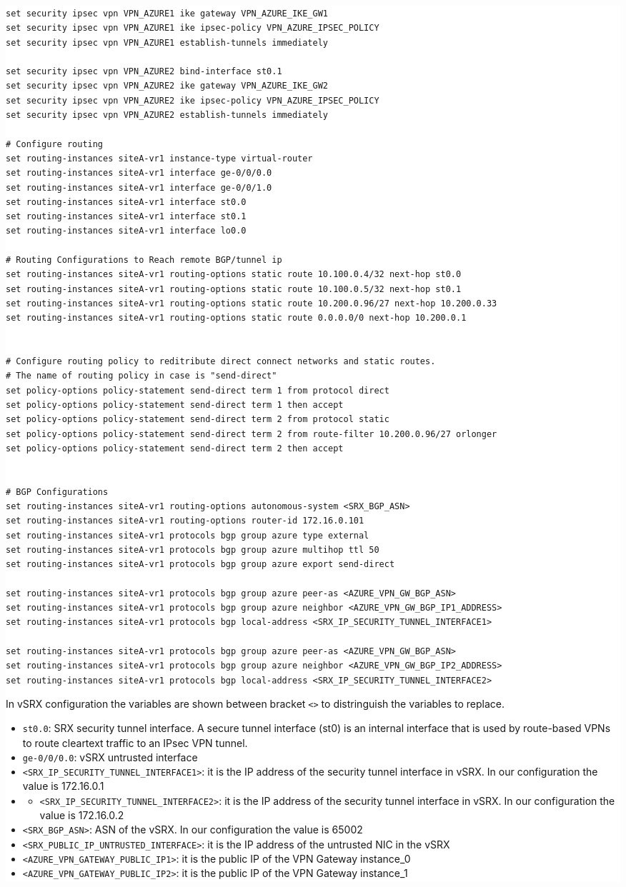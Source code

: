 ```Console
set security ipsec vpn VPN_AZURE1 ike gateway VPN_AZURE_IKE_GW1
set security ipsec vpn VPN_AZURE1 ike ipsec-policy VPN_AZURE_IPSEC_POLICY
set security ipsec vpn VPN_AZURE1 establish-tunnels immediately

set security ipsec vpn VPN_AZURE2 bind-interface st0.1
set security ipsec vpn VPN_AZURE2 ike gateway VPN_AZURE_IKE_GW2
set security ipsec vpn VPN_AZURE2 ike ipsec-policy VPN_AZURE_IPSEC_POLICY
set security ipsec vpn VPN_AZURE2 establish-tunnels immediately

# Configure routing
set routing-instances siteA-vr1 instance-type virtual-router
set routing-instances siteA-vr1 interface ge-0/0/0.0
set routing-instances siteA-vr1 interface ge-0/0/1.0
set routing-instances siteA-vr1 interface st0.0
set routing-instances siteA-vr1 interface st0.1
set routing-instances siteA-vr1 interface lo0.0

# Routing Configurations to Reach remote BGP/tunnel ip
set routing-instances siteA-vr1 routing-options static route 10.100.0.4/32 next-hop st0.0
set routing-instances siteA-vr1 routing-options static route 10.100.0.5/32 next-hop st0.1
set routing-instances siteA-vr1 routing-options static route 10.200.0.96/27 next-hop 10.200.0.33
set routing-instances siteA-vr1 routing-options static route 0.0.0.0/0 next-hop 10.200.0.1


# Configure routing policy to reditribute direct connect networks and static routes. 
# The name of routing policy in case is "send-direct" 
set policy-options policy-statement send-direct term 1 from protocol direct
set policy-options policy-statement send-direct term 1 then accept
set policy-options policy-statement send-direct term 2 from protocol static
set policy-options policy-statement send-direct term 2 from route-filter 10.200.0.96/27 orlonger
set policy-options policy-statement send-direct term 2 then accept


# BGP Configurations
set routing-instances siteA-vr1 routing-options autonomous-system <SRX_BGP_ASN>
set routing-instances siteA-vr1 routing-options router-id 172.16.0.101
set routing-instances siteA-vr1 protocols bgp group azure type external
set routing-instances siteA-vr1 protocols bgp group azure multihop ttl 50
set routing-instances siteA-vr1 protocols bgp group azure export send-direct

set routing-instances siteA-vr1 protocols bgp group azure peer-as <AZURE_VPN_GW_BGP_ASN>
set routing-instances siteA-vr1 protocols bgp group azure neighbor <AZURE_VPN_GW_BGP_IP1_ADDRESS>
set routing-instances siteA-vr1 protocols bgp local-address <SRX_IP_SECURITY_TUNNEL_INTERFACE1>

set routing-instances siteA-vr1 protocols bgp group azure peer-as <AZURE_VPN_GW_BGP_ASN>
set routing-instances siteA-vr1 protocols bgp group azure neighbor <AZURE_VPN_GW_BGP_IP2_ADDRESS>
set routing-instances siteA-vr1 protocols bgp local-address <SRX_IP_SECURITY_TUNNEL_INTERFACE2>

```

In vSRX configuration the variables are shown between bracket `<>` to distringuish the variables to replace.  
- `st0.0`: SRX security tunnel interface. A secure tunnel interface (st0) is an internal interface that is used by route-based VPNs to route cleartext traffic to an IPsec VPN tunnel.
- `ge-0/0/0.0`: vSRX untrusted interface
- `<SRX_IP_SECURITY_TUNNEL_INTERFACE1>`: it is the IP address of the security tunnel interface in vSRX. In our configuration the value is 172.16.0.1
- - `<SRX_IP_SECURITY_TUNNEL_INTERFACE2>`: it is the IP address of the security tunnel interface in vSRX. In our configuration the value is 172.16.0.2
- `<SRX_BGP_ASN>`: ASN of the vSRX. In our configuration the value is 65002
- `<SRX_PUBLIC_IP_UNTRUSTED_INTERFACE>`: it is the IP address of the untrusted NIC in the vSRX
- `<AZURE_VPN_GATEWAY_PUBLIC_IP1>`: it is the public IP of the VPN Gateway instance_0
- `<AZURE_VPN_GATEWAY_PUBLIC_IP2>`: it is the public IP of the VPN Gateway instance_1